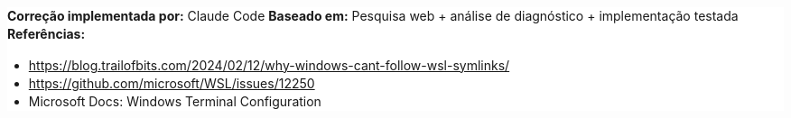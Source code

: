 
**Correção implementada por:** Claude Code
**Baseado em:** Pesquisa web + análise de diagnóstico + implementação testada
**Referências:**
- https://blog.trailofbits.com/2024/02/12/why-windows-cant-follow-wsl-symlinks/
- https://github.com/microsoft/WSL/issues/12250
- Microsoft Docs: Windows Terminal Configuration
